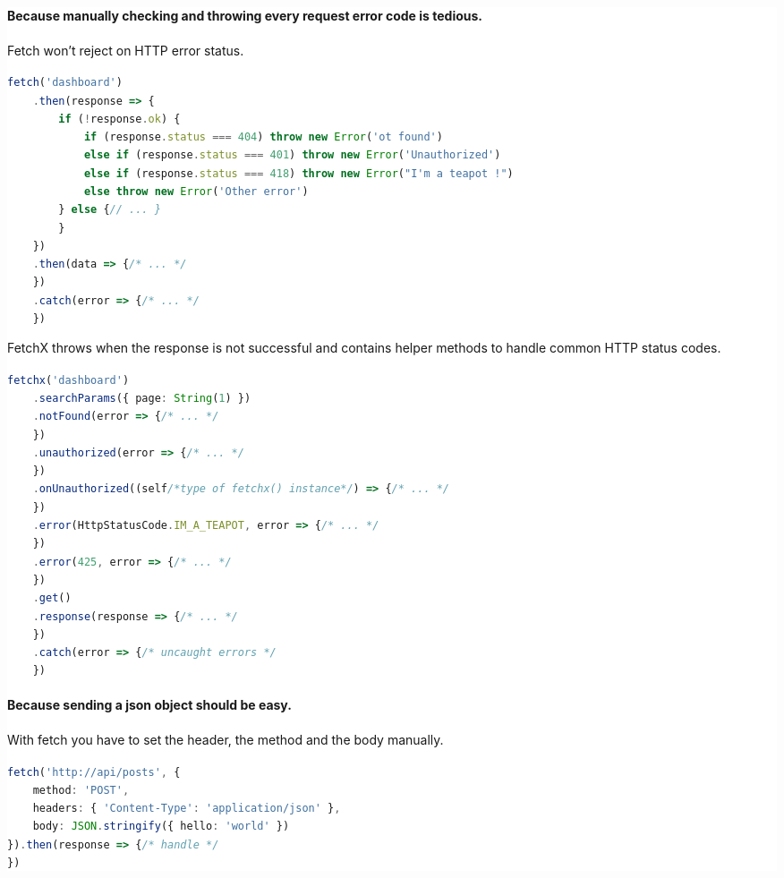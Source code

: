 #### Because manually checking and throwing every request error code is tedious.

Fetch won’t reject on HTTP error status.

```typescript
fetch('dashboard')
    .then(response => {
        if (!response.ok) {
            if (response.status === 404) throw new Error('ot found')
            else if (response.status === 401) throw new Error('Unauthorized')
            else if (response.status === 418) throw new Error("I'm a teapot !")
            else throw new Error('Other error')
        } else {// ... }
        }
    })
    .then(data => {/* ... */
    })
    .catch(error => {/* ... */
    })
```

FetchX throws when the response is not successful and contains helper methods to handle common HTTP status codes.

```typescript
fetchx('dashboard')
    .searchParams({ page: String(1) })
    .notFound(error => {/* ... */
    })
    .unauthorized(error => {/* ... */
    })
    .onUnauthorized((self/*type of fetchx() instance*/) => {/* ... */
    })
    .error(HttpStatusCode.IM_A_TEAPOT, error => {/* ... */
    })
    .error(425, error => {/* ... */
    })
    .get()
    .response(response => {/* ... */
    })
    .catch(error => {/* uncaught errors */
    })
```

#### Because sending a json object should be easy.

With fetch you have to set the header, the method and the body manually.

```typescript
fetch('http://api/posts', {
    method: 'POST',
    headers: { 'Content-Type': 'application/json' },
    body: JSON.stringify({ hello: 'world' })
}).then(response => {/* handle */
})
```
